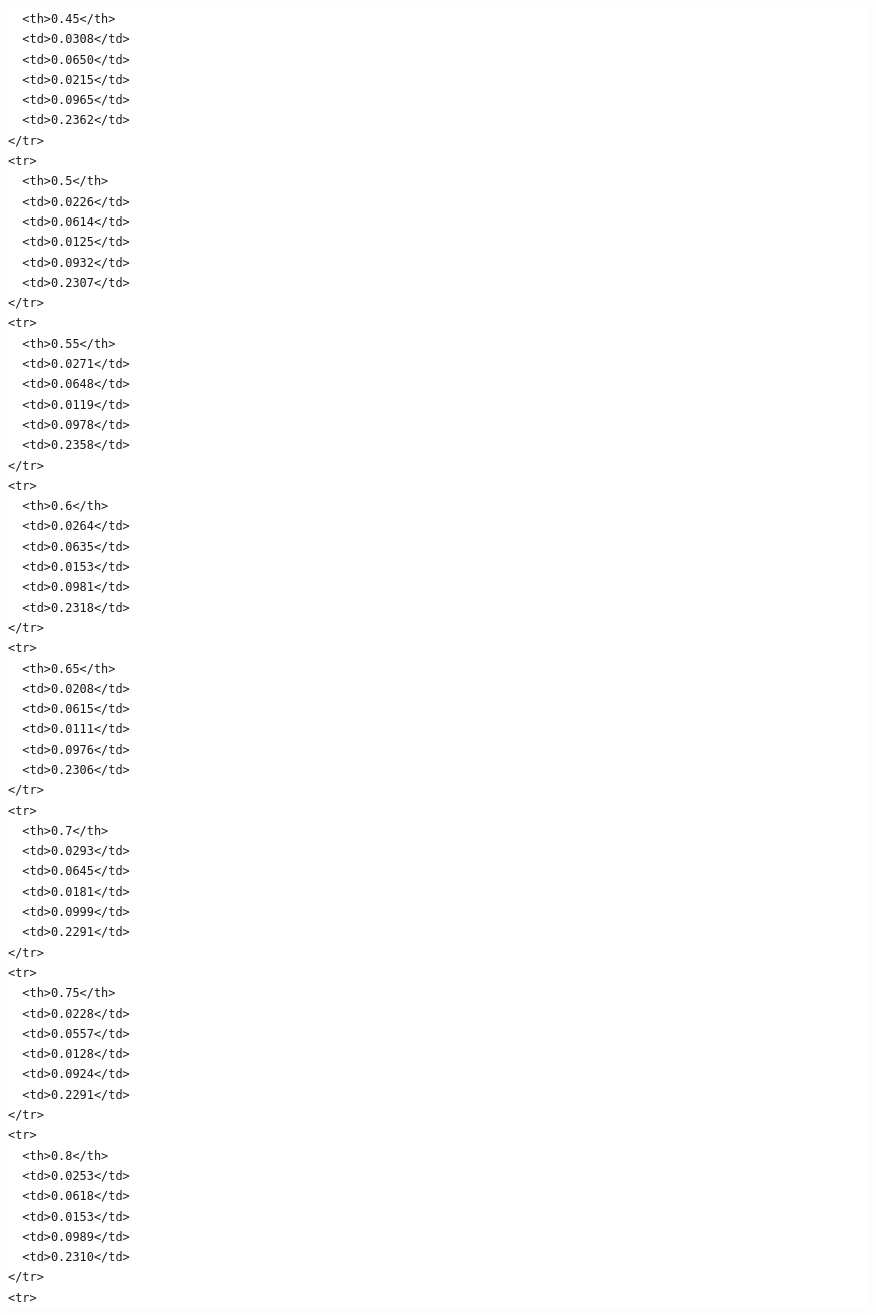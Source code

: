       <th>0.45</th>
      <td>0.0308</td>
      <td>0.0650</td>
      <td>0.0215</td>
      <td>0.0965</td>
      <td>0.2362</td>
    </tr>
    <tr>
      <th>0.5</th>
      <td>0.0226</td>
      <td>0.0614</td>
      <td>0.0125</td>
      <td>0.0932</td>
      <td>0.2307</td>
    </tr>
    <tr>
      <th>0.55</th>
      <td>0.0271</td>
      <td>0.0648</td>
      <td>0.0119</td>
      <td>0.0978</td>
      <td>0.2358</td>
    </tr>
    <tr>
      <th>0.6</th>
      <td>0.0264</td>
      <td>0.0635</td>
      <td>0.0153</td>
      <td>0.0981</td>
      <td>0.2318</td>
    </tr>
    <tr>
      <th>0.65</th>
      <td>0.0208</td>
      <td>0.0615</td>
      <td>0.0111</td>
      <td>0.0976</td>
      <td>0.2306</td>
    </tr>
    <tr>
      <th>0.7</th>
      <td>0.0293</td>
      <td>0.0645</td>
      <td>0.0181</td>
      <td>0.0999</td>
      <td>0.2291</td>
    </tr>
    <tr>
      <th>0.75</th>
      <td>0.0228</td>
      <td>0.0557</td>
      <td>0.0128</td>
      <td>0.0924</td>
      <td>0.2291</td>
    </tr>
    <tr>
      <th>0.8</th>
      <td>0.0253</td>
      <td>0.0618</td>
      <td>0.0153</td>
      <td>0.0989</td>
      <td>0.2310</td>
    </tr>
    <tr>